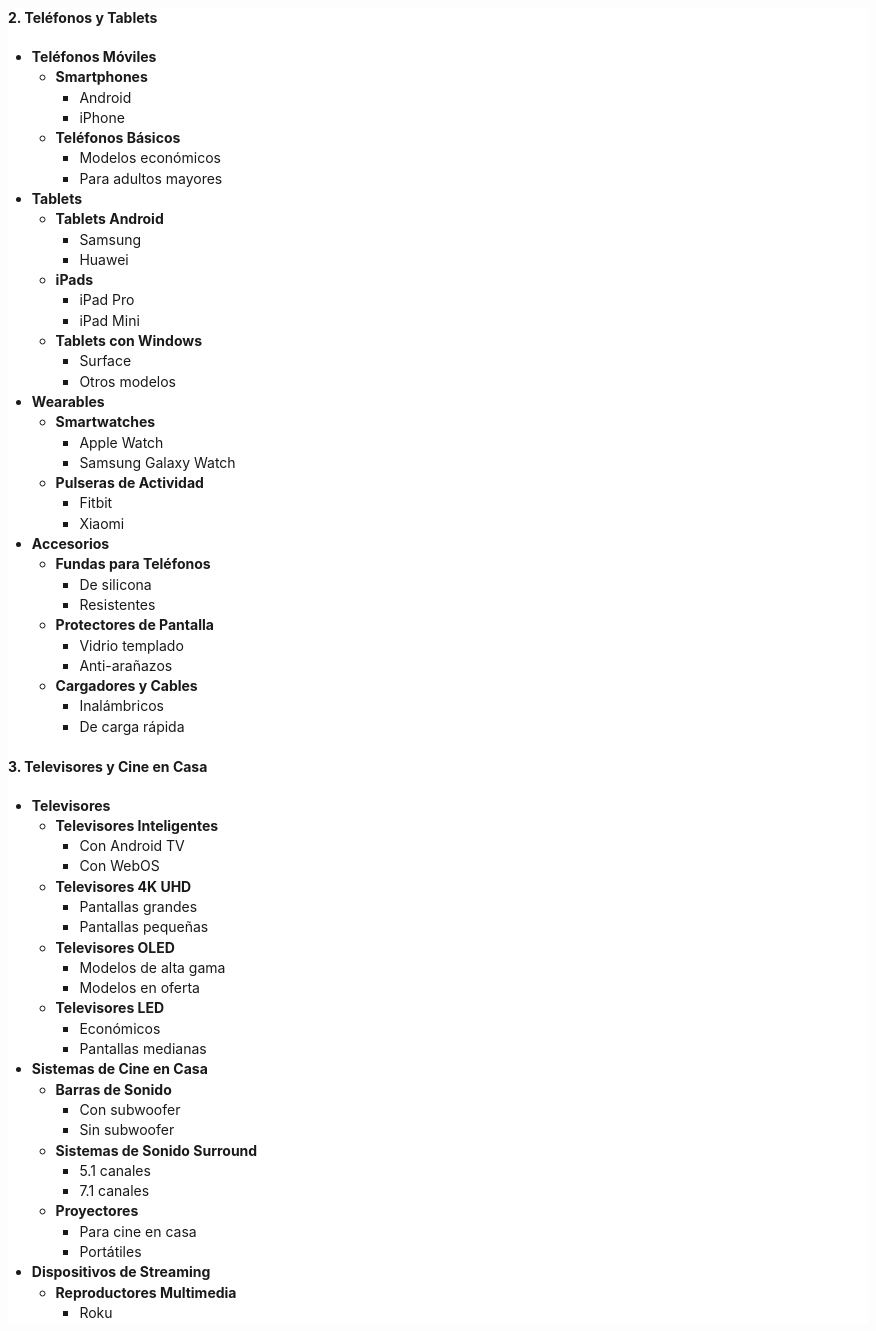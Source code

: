 #### 2. Teléfonos y Tablets
- **Teléfonos Móviles**
  - **Smartphones**
    - Android
    - iPhone
  - **Teléfonos Básicos**
    - Modelos económicos
    - Para adultos mayores
- **Tablets**
  - **Tablets Android**
    - Samsung
    - Huawei
  - **iPads**
    - iPad Pro
    - iPad Mini
  - **Tablets con Windows**
    - Surface
    - Otros modelos
- **Wearables**
  - **Smartwatches**
    - Apple Watch
    - Samsung Galaxy Watch
  - **Pulseras de Actividad**
    - Fitbit
    - Xiaomi
- **Accesorios**
  - **Fundas para Teléfonos**
    - De silicona
    - Resistentes
  - **Protectores de Pantalla**
    - Vidrio templado
    - Anti-arañazos
  - **Cargadores y Cables**
    - Inalámbricos
    - De carga rápida

#### 3. Televisores y Cine en Casa
- **Televisores**
  - **Televisores Inteligentes**
    - Con Android TV
    - Con WebOS
  - **Televisores 4K UHD**
    - Pantallas grandes
    - Pantallas pequeñas
  - **Televisores OLED**
    - Modelos de alta gama
    - Modelos en oferta
  - **Televisores LED**
    - Económicos
    - Pantallas medianas
- **Sistemas de Cine en Casa**
  - **Barras de Sonido**
    - Con subwoofer
    - Sin subwoofer
  - **Sistemas de Sonido Surround**
    - 5.1 canales
    - 7.1 canales
  - **Proyectores**
    - Para cine en casa
    - Portátiles
- **Dispositivos de Streaming**
  - **Reproductores Multimedia**
    - Roku
